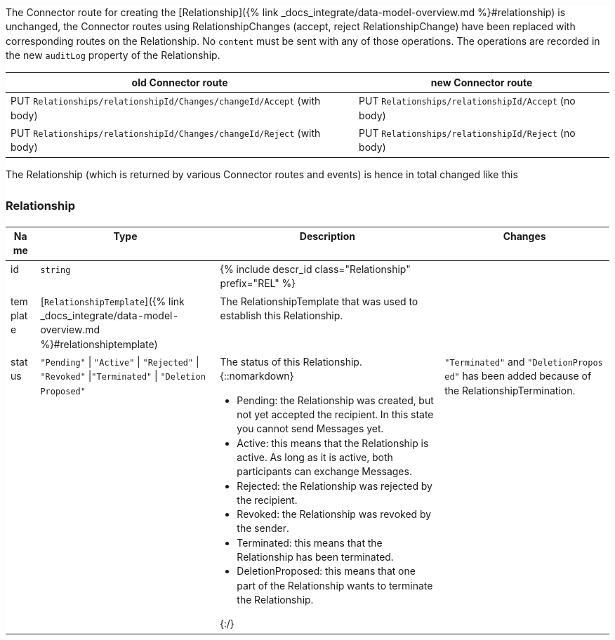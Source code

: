 The Connector route for creating the [Relationship]({% link _docs_integrate/data-model-overview.md %}#relationship) is unchanged, the Connector routes using RelationshipChanges (accept, reject RelationshipChange) have been replaced with corresponding routes on the Relationship. No `content` must be sent with any of those operations. The operations are recorded in the new `auditLog` property of the Relationship.

| old Connector route                                                    | new Connector route                                 |
| ---------------------------------------------------------------------- | --------------------------------------------------- |
| PUT `Relationships/relationshipId/Changes/changeId/Accept` (with body) | PUT `Relationships/relationshipId/Accept` (no body) |
| PUT `Relationships/relationshipId/Changes/changeId/Reject` (with body) | PUT `Relationships/relationshipId/Reject` (no body) |

The Relationship (which is returned by various Connector routes and events) is hence in total changed like this

### Relationship

| Name                | Type                                                                                              | Description                                                                                                                                                                                                                                                                                                                                                                                                                                                                                                                                                                                                                                        | Changes                                                                                        |
| ------------------- | ------------------------------------------------------------------------------------------------- | -------------------------------------------------------------------------------------------------------------------------------------------------------------------------------------------------------------------------------------------------------------------------------------------------------------------------------------------------------------------------------------------------------------------------------------------------------------------------------------------------------------------------------------------------------------------------------------------------------------------------------------------------- | ---------------------------------------------------------------------------------------------- |
| id                  | `string`                                                                                          | {% include descr_id class="Relationship" prefix="REL" %}                                                                                                                                                                                                                                                                                                                                                                                                                                                                                                                                                                                           |                                                                                                |
| template            | [`RelationshipTemplate`]({% link _docs_integrate/data-model-overview.md %}#relationshiptemplate)  | The RelationshipTemplate that was used to establish this Relationship.                                                                                                                                                                                                                                                                                                                                                                                                                                                                                                                                                                             |                                                                                                |
| status              | `"Pending"` \| `"Active"` \| `"Rejected"` \| `"Revoked"` \|`"Terminated"` \| `"DeletionProposed"` | The status of this Relationship. <br>{::nomarkdown}<ul><li>Pending: the Relationship was created, but not yet accepted the recipient. In this state you cannot send Messages yet.</li><li>Active: this means that the Relationship is active. As long as it is active, both participants can exchange Messages.</li><li>Rejected: the Relationship was rejected by the recipient.</li><li>Revoked: the Relationship was revoked by the sender.</li><li>Terminated: this means that the Relationship has been terminated.</li><li>DeletionProposed: this means that one part of the Relationship wants to terminate the Relationship.</li></ul>{:/} | `"Terminated"` and `"DeletionProposed"` has been added because of the RelationshipTermination. |